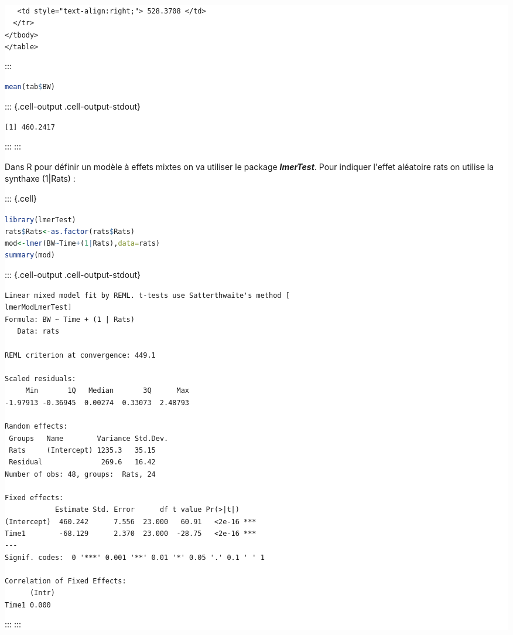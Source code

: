 `````{=html}
   <td style="text-align:right;"> 528.3708 </td>
  </tr>
</tbody>
</table>

`````
:::

```{.r .cell-code}
mean(tab$BW)
```

::: {.cell-output .cell-output-stdout}
```
[1] 460.2417
```
:::
:::


Dans R pour définir un modèle à effets mixtes on va utiliser le package ***lmerTest***. Pour indiquer l'effet aléatoire rats on utilise la synthaxe (1|Rats) :  


::: {.cell}

```{.r .cell-code}
library(lmerTest)
rats$Rats<-as.factor(rats$Rats)
mod<-lmer(BW~Time+(1|Rats),data=rats)
summary(mod)
```

::: {.cell-output .cell-output-stdout}
```
Linear mixed model fit by REML. t-tests use Satterthwaite's method [
lmerModLmerTest]
Formula: BW ~ Time + (1 | Rats)
   Data: rats

REML criterion at convergence: 449.1

Scaled residuals: 
     Min       1Q   Median       3Q      Max 
-1.97913 -0.36945  0.00274  0.33073  2.48793 

Random effects:
 Groups   Name        Variance Std.Dev.
 Rats     (Intercept) 1235.3   35.15   
 Residual              269.6   16.42   
Number of obs: 48, groups:  Rats, 24

Fixed effects:
            Estimate Std. Error      df t value Pr(>|t|)    
(Intercept)  460.242      7.556  23.000   60.91   <2e-16 ***
Time1        -68.129      2.370  23.000  -28.75   <2e-16 ***
---
Signif. codes:  0 '***' 0.001 '**' 0.01 '*' 0.05 '.' 0.1 ' ' 1

Correlation of Fixed Effects:
      (Intr)
Time1 0.000 
```
:::
:::

